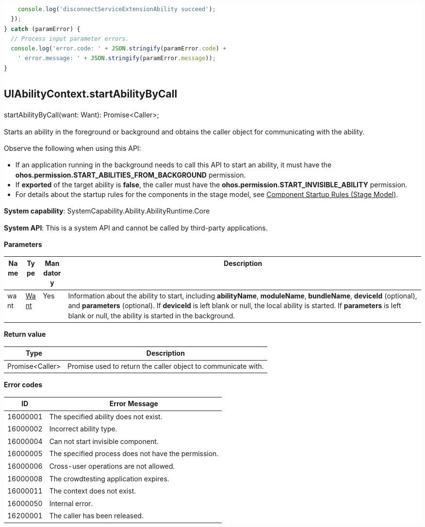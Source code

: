   ```ts
      console.log('disconnectServiceExtensionAbility succeed');
    });
  } catch (paramError) {
    // Process input parameter errors.
    console.log('error.code: ' + JSON.stringify(paramError.code) +
      ' error.message: ' + JSON.stringify(paramError.message));
  }
  ```

## UIAbilityContext.startAbilityByCall

startAbilityByCall(want: Want): Promise&lt;Caller&gt;;

Starts an ability in the foreground or background and obtains the caller object for communicating with the ability.

Observe the following when using this API:
 - If an application running in the background needs to call this API to start an ability, it must have the **ohos.permission.START_ABILITIES_FROM_BACKGROUND** permission.
 - If **exported** of the target ability is **false**, the caller must have the **ohos.permission.START_INVISIBLE_ABILITY** permission.
 - For details about the startup rules for the components in the stage model, see [Component Startup Rules (Stage Model)](../../application-models/component-startup-rules.md).

**System capability**: SystemCapability.Ability.AbilityRuntime.Core

**System API**: This is a system API and cannot be called by third-party applications.

**Parameters**

| Name| Type| Mandatory| Description|
| -------- | -------- | -------- | -------- |
| want | [Want](js-apis-application-want.md) | Yes| Information about the ability to start, including **abilityName**, **moduleName**, **bundleName**, **deviceId** (optional), and **parameters** (optional). If **deviceId** is left blank or null, the local ability is started. If **parameters** is left blank or null, the ability is started in the background.|

**Return value**

| Type| Description|
| -------- | -------- |
| Promise&lt;Caller&gt; | Promise used to return the caller object to communicate with.|

**Error codes**

| ID| Error Message|
| ------- | -------------------------------- |
| 16000001 | The specified ability does not exist. |
| 16000002 | Incorrect ability type. |
| 16000004 | Can not start invisible component. |
| 16000005 | The specified process does not have the permission. |
| 16000006 | Cross-user operations are not allowed. |
| 16000008 | The crowdtesting application expires. |
| 16000011 | The context does not exist. |
| 16000050 | Internal error. |
| 16200001 | The caller has been released. |
